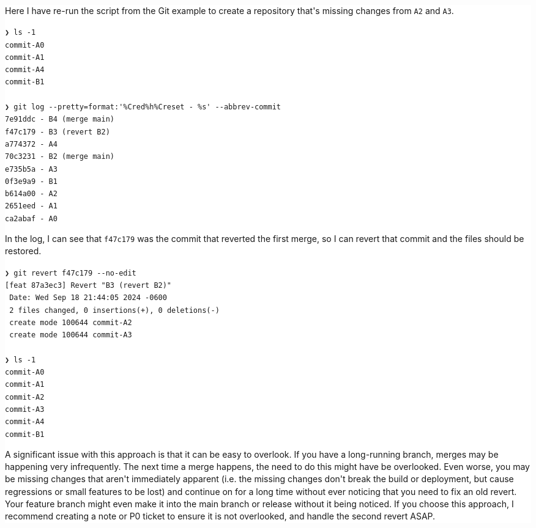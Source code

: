 Here I have re-run the script from the Git example to create a repository that's missing changes from `A2` and `A3`.

```
❯ ls -1
commit-A0
commit-A1
commit-A4
commit-B1

❯ git log --pretty=format:'%Cred%h%Creset - %s' --abbrev-commit
7e91ddc - B4 (merge main)
f47c179 - B3 (revert B2)
a774372 - A4
70c3231 - B2 (merge main)
e735b5a - A3
0f3e9a9 - B1
b614a00 - A2
2651eed - A1
ca2abaf - A0
```

In the log, I can see that `f47c179` was the commit that reverted the first merge, so I can revert that commit and the files should be restored.

```
❯ git revert f47c179 --no-edit
[feat 87a3ec3] Revert "B3 (revert B2)"
 Date: Wed Sep 18 21:44:05 2024 -0600
 2 files changed, 0 insertions(+), 0 deletions(-)
 create mode 100644 commit-A2
 create mode 100644 commit-A3

❯ ls -1
commit-A0
commit-A1
commit-A2
commit-A3
commit-A4
commit-B1
```

A significant issue with this approach is that it can be easy to overlook. If you have a long-running branch, merges may be happening very infrequently. The next time a merge happens, the need to do this might have be overlooked. Even worse, you may be missing changes that aren't immediately apparent (i.e. the missing changes don't break the build or deployment, but cause regressions or small features to be lost) and continue on for a long time without ever noticing that you need to fix an old revert. Your feature branch might even make it into the main branch or release without it being noticed. If you choose this approach, I recommend creating a note or P0 ticket to ensure it is not overlooked, and handle the second revert ASAP.
